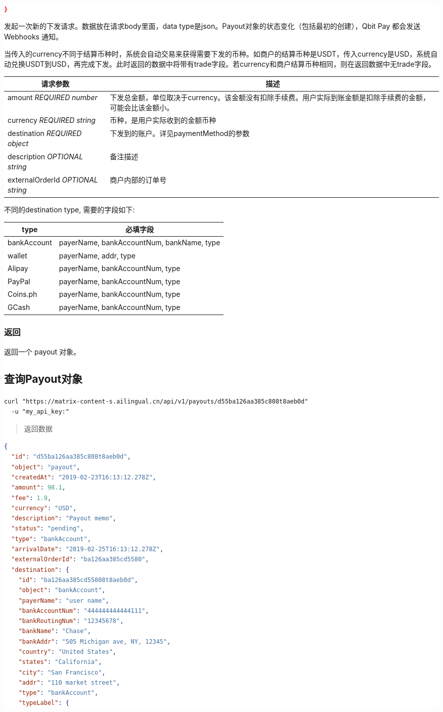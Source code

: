 ```json
}
```

发起一次新的下发请求。数据放在请求body里面，data type是json。Payout对象的状态变化（包括最初的创建），Qbit Pay 都会发送 Webhooks 通知。

当传入的currency不同于结算币种时，系统会自动交易来获得需要下发的币种。如商户的结算币种是USDT，传入currency是USD，系统自动兑换USDT到USD，再完成下发。此时返回的数据中将带有trade字段。若currency和商户结算币种相同，则在返回数据中无trade字段。

请求参数	|   描述
-------- | --------
amount *REQUIRED number* | 下发总金额，单位取决于currency。该金额没有扣除手续费。用户实际到账金额是扣除手续费的金额，可能会比该金额小。
currency *REQUIRED string* | 币种，是用户实际收到的金额币种
destination *REQUIRED object* | 下发到的账户。详见paymentMethod的参数
description *OPTIONAL string* | 备注描述
externalOrderId *OPTIONAL string* | 商户内部的订单号

不同的destination type, 需要的字段如下:

type	|   必填字段
-------- | --------
bankAccount | payerName, bankAccountNum, bankName, type
wallet | payerName, addr, type
Alipay | payerName, bankAccountNum, type
PayPal | payerName, bankAccountNum, type
Coins.ph | payerName, bankAccountNum, type
GCash | payerName, bankAccountNum, type

### 返回

返回一个 payout 对象。

## 查询Payout对象

```shell
curl "https://matrix-content-s.ailingual.cn/api/v1/payouts/d55ba126aa385c808t8aeb0d"
  -u "my_api_key:"
```

> 返回数据

```json
{
  "id": "d55ba126aa385c808t8aeb0d",
  "object": "payout",
  "createdAt": "2019-02-23T16:13:12.278Z",
  "amount": 98.1,
  "fee": 1.9,
  "currency": "USD",
  "description": "Payout memo",
  "status": "pending",
  "type": "bankAccount",
  "arrivalDate": "2019-02-25T16:13:12.278Z",
  "externalOrderId": "ba126aa385cd5580",
  "destination": {
    "id": "ba126aa385cd55808t8aeb0d",
    "object": "bankAccount",
    "payerName": "user name",
    "bankAccountNum": "444444444444111",
    "bankRoutingNum": "12345678",
    "bankName": "Chase",
    "bankAddr": "505 Michigan ave, NY, 12345",
    "country": "United States",
    "states": "California",
    "city": "San Francisco",
    "addr": "110 market street",
    "type": "bankAccount",
    "typeLabel": {
```